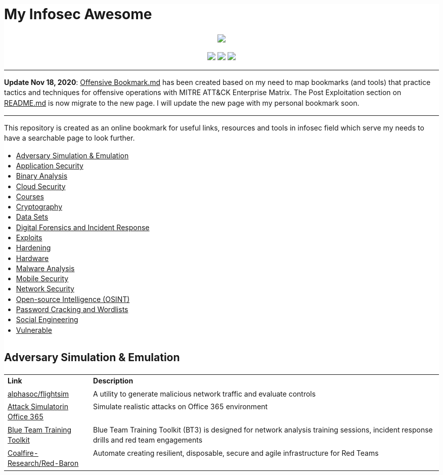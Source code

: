# My Infosec Awesome 

<p align="center">
  <img src="cover.png">
</p>

<p align="center"><img src="https://cdn.rawgit.com/sindresorhus/awesome/d7305f38d29fed78fa85652e3a63e154dd8e8829/media/badge.svg" /> <a href="https://github.com/pe3zx/my-infosec-awesome/actions"><img src="https://github.com/pe3zx/my-infosec-awesome/workflows/Ruby/badge.svg" /></a> <img src="https://img.shields.io/github/last-commit/pe3zx/my-infosec-awesome.svg"/> </p>

---

**Update Nov 18, 2020**: [Offensive Bookmark.md](Offensive.md) has been created based on my need to map bookmarks (and tools) that practice tactics and techniques for offensive operations with MITRE ATT&CK Enterprise Matrix. The Post Exploitation section on [README.md](readme.md) is now migrate to the new page. I will update the new page with my personal bookmark soon.

---

This repository is created as an online bookmark for useful links, resources and tools in infosec field which serve my needs to have a searchable page to look further.

- [Adversary Simulation & Emulation](#adversary-simulation--emulation)
- [Application Security](#application-security)
- [Binary Analysis](#binary-analysis)
- [Cloud Security](#cloud-security)
- [Courses](#courses)
- [Cryptography](#cryptography)
- [Data Sets](#data-sets)
- [Digital Forensics and Incident Response](#digital-forensics-and-incident-response)
- [Exploits](#exploits)
- [Hardening](#hardening)
- [Hardware](#hardware)
- [Malware Analysis](#malware-analysis)
- [Mobile Security](#mobile-security)
- [Network Security](#network-security)
- [Open-source Intelligence (OSINT)](#open-source-intelligence-osint)
- [Password Cracking and Wordlists](#password-cracking-and-wordlists)
- [Social Engineering](#social-engineering)
- [Vulnerable](#vulnerable)

## Adversary Simulation & Emulation

<table>
    <tr>
        <td><b>Link</b></td>
        <td><b>Description</b></td>
    </tr>
    <tr>
        <td><a href="https://github.com/alphasoc/flightsim">alphasoc/flightsim</a></td>
        <td>A utility to generate malicious network traffic and evaluate controls</td>
    </tr>
    <tr>
        <td><a href="https://docs.microsoft.com/en-us/office365/securitycompliance/attack-simulator">Attack Simulatorin Office 365</a></td>
        <td>Simulate realistic attacks on Office 365 environment</td>
    </tr>
    <tr>
        <td><a href="https://www.encripto.no/en/downloads-2/tools/">Blue Team Training Toolkit</a></td>
        <td>Blue Team Training Toolkit (BT3) is designed for network analysis training sessions, incident response drills and red team engagements</td>
    </tr>
    <tr>
        <td><a href="https://github.com/Coalfire-Research/Red-Baron">Coalfire-Research/Red-Baron</a></td>
        <td>Automate creating resilient, disposable, secure and agile infrastructure for Red Teams</td>